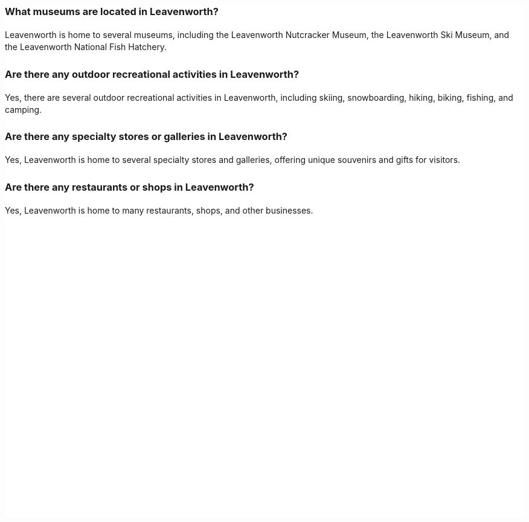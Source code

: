 <h3>What museums are located in Leavenworth?</h3>

Leavenworth is home to several museums, including the Leavenworth Nutcracker Museum, the Leavenworth Ski Museum, and the Leavenworth National Fish Hatchery. 

<h3>Are there any outdoor recreational activities in Leavenworth?</h3>

Yes, there are several outdoor recreational activities in Leavenworth, including skiing, snowboarding, hiking, biking, fishing, and camping. 

<h3>Are there any specialty stores or galleries in Leavenworth?</h3>

Yes, Leavenworth is home to several specialty stores and galleries, offering unique souvenirs and gifts for visitors. 

<h3>Are there any restaurants or shops in Leavenworth?</h3>

Yes, Leavenworth is home to many restaurants, shops, and other businesses.

<div style="position: relative; padding-bottom: 56.25%; overflow: hidden"><iframe src="https://www.youtube.com/embed/W-alrbPj8xU" frameborder="0" allow="accelerometer; autoplay; clipboard-write; encrypted-media; gyroscope; picture-in-picture; web-share" allowfullscreen style="position: absolute; top: 0; left: 0; width: 100%; height: 100%;"></iframe>
</div>